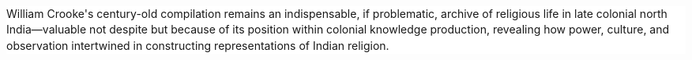 William Crooke's century-old compilation remains an indispensable, if problematic, archive of religious life in late colonial north India—valuable not despite but because of its position within colonial knowledge production, revealing how power, culture, and observation intertwined in constructing representations of Indian religion.
